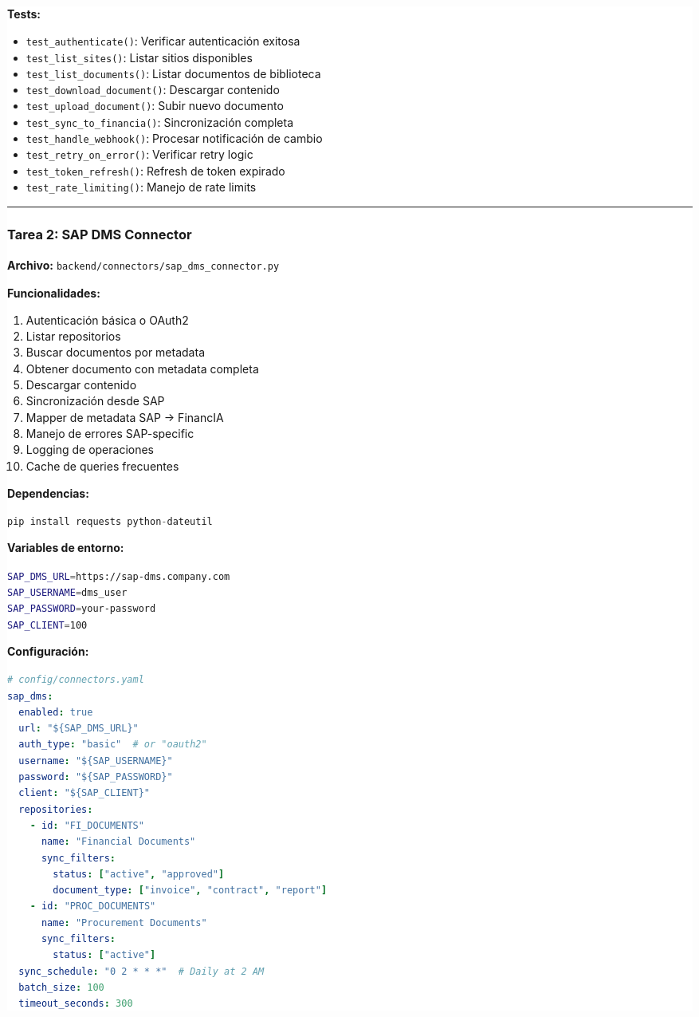 **Tests:**
- `test_authenticate()`: Verificar autenticación exitosa
- `test_list_sites()`: Listar sitios disponibles
- `test_list_documents()`: Listar documentos de biblioteca
- `test_download_document()`: Descargar contenido
- `test_upload_document()`: Subir nuevo documento
- `test_sync_to_financia()`: Sincronización completa
- `test_handle_webhook()`: Procesar notificación de cambio
- `test_retry_on_error()`: Verificar retry logic
- `test_token_refresh()`: Refresh de token expirado
- `test_rate_limiting()`: Manejo de rate limits

---

### Tarea 2: SAP DMS Connector

**Archivo:** `backend/connectors/sap_dms_connector.py`

**Funcionalidades:**
1. Autenticación básica o OAuth2
2. Listar repositorios
3. Buscar documentos por metadata
4. Obtener documento con metadata completa
5. Descargar contenido
6. Sincronización desde SAP
7. Mapper de metadata SAP → FinancIA
8. Manejo de errores SAP-specific
9. Logging de operaciones
10. Cache de queries frecuentes

**Dependencias:**
```python
pip install requests python-dateutil
```

**Variables de entorno:**
```bash
SAP_DMS_URL=https://sap-dms.company.com
SAP_USERNAME=dms_user
SAP_PASSWORD=your-password
SAP_CLIENT=100
```

**Configuración:**
```yaml
# config/connectors.yaml
sap_dms:
  enabled: true
  url: "${SAP_DMS_URL}"
  auth_type: "basic"  # or "oauth2"
  username: "${SAP_USERNAME}"
  password: "${SAP_PASSWORD}"
  client: "${SAP_CLIENT}"
  repositories:
    - id: "FI_DOCUMENTS"
      name: "Financial Documents"
      sync_filters:
        status: ["active", "approved"]
        document_type: ["invoice", "contract", "report"]
    - id: "PROC_DOCUMENTS"
      name: "Procurement Documents"
      sync_filters:
        status: ["active"]
  sync_schedule: "0 2 * * *"  # Daily at 2 AM
  batch_size: 100
  timeout_seconds: 300
```